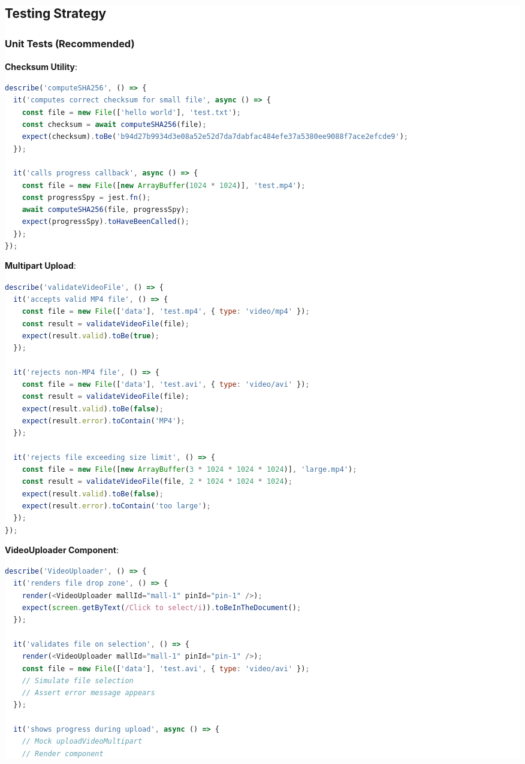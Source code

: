 ## Testing Strategy

### Unit Tests (Recommended)

**Checksum Utility**:
```javascript
describe('computeSHA256', () => {
  it('computes correct checksum for small file', async () => {
    const file = new File(['hello world'], 'test.txt');
    const checksum = await computeSHA256(file);
    expect(checksum).toBe('b94d27b9934d3e08a52e52d7da7dabfac484efe37a5380ee9088f7ace2efcde9');
  });

  it('calls progress callback', async () => {
    const file = new File([new ArrayBuffer(1024 * 1024)], 'test.mp4');
    const progressSpy = jest.fn();
    await computeSHA256(file, progressSpy);
    expect(progressSpy).toHaveBeenCalled();
  });
});
```

**Multipart Upload**:
```javascript
describe('validateVideoFile', () => {
  it('accepts valid MP4 file', () => {
    const file = new File(['data'], 'test.mp4', { type: 'video/mp4' });
    const result = validateVideoFile(file);
    expect(result.valid).toBe(true);
  });

  it('rejects non-MP4 file', () => {
    const file = new File(['data'], 'test.avi', { type: 'video/avi' });
    const result = validateVideoFile(file);
    expect(result.valid).toBe(false);
    expect(result.error).toContain('MP4');
  });

  it('rejects file exceeding size limit', () => {
    const file = new File([new ArrayBuffer(3 * 1024 * 1024 * 1024)], 'large.mp4');
    const result = validateVideoFile(file, 2 * 1024 * 1024 * 1024);
    expect(result.valid).toBe(false);
    expect(result.error).toContain('too large');
  });
});
```

**VideoUploader Component**:
```javascript
describe('VideoUploader', () => {
  it('renders file drop zone', () => {
    render(<VideoUploader mallId="mall-1" pinId="pin-1" />);
    expect(screen.getByText(/Click to select/i)).toBeInTheDocument();
  });

  it('validates file on selection', () => {
    render(<VideoUploader mallId="mall-1" pinId="pin-1" />);
    const file = new File(['data'], 'test.avi', { type: 'video/avi' });
    // Simulate file selection
    // Assert error message appears
  });

  it('shows progress during upload', async () => {
    // Mock uploadVideoMultipart
    // Render component
```
